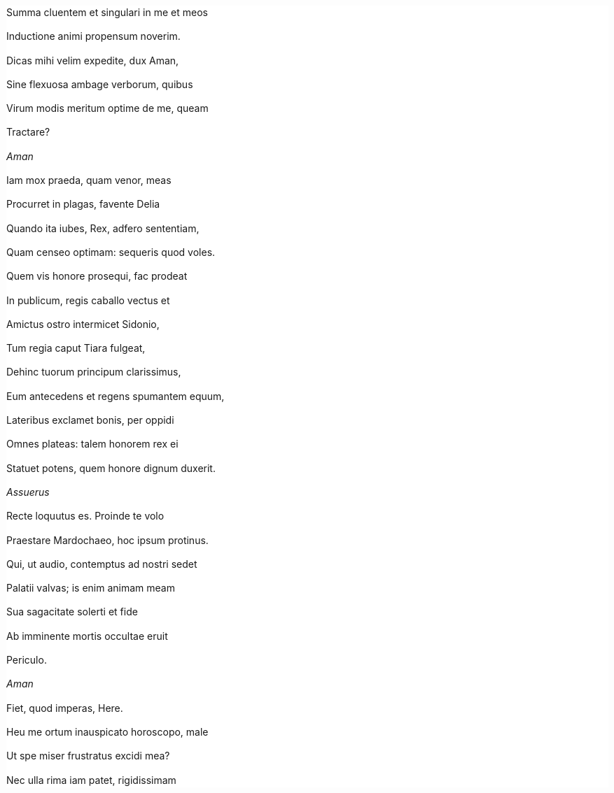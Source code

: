 Summa cluentem et singulari in me et meos

Inductione animi propensum noverim.

Dicas mihi velim expedite, dux Aman,

Sine flexuosa ambage verborum, quibus

Virum modis meritum optime de me, queam

Tractare?

*Aman*

Iam mox praeda, quam venor, meas

Procurret in plagas, favente Delia

Quando ita iubes, Rex, adfero sententiam,

Quam censeo optimam: sequeris quod voles.

Quem vis honore prosequi, fac prodeat

In publicum, regis caballo vectus et

Amictus ostro intermicet Sidonio,

Tum regia caput Tiara fulgeat,

Dehinc tuorum principum clarissimus,

Eum antecedens et regens spumantem equum,

Lateribus exclamet bonis, per oppidi

Omnes plateas: talem honorem rex ei

Statuet potens, quem honore dignum duxerit.

*Assuerus*

Recte loquutus es. Proinde te volo

Praestare Mardochaeo, hoc ipsum protinus.

Qui, ut audio, contemptus ad nostri sedet

Palatii valvas; is enim animam meam

Sua sagacitate solerti et fide

Ab imminente mortis occultae eruit

Periculo.

*Aman*

Fiet, quod imperas, Here.

Heu me ortum inauspicato horoscopo, male

Ut spe miser frustratus excidi mea?

Nec ulla rima iam patet, rigidissimam
